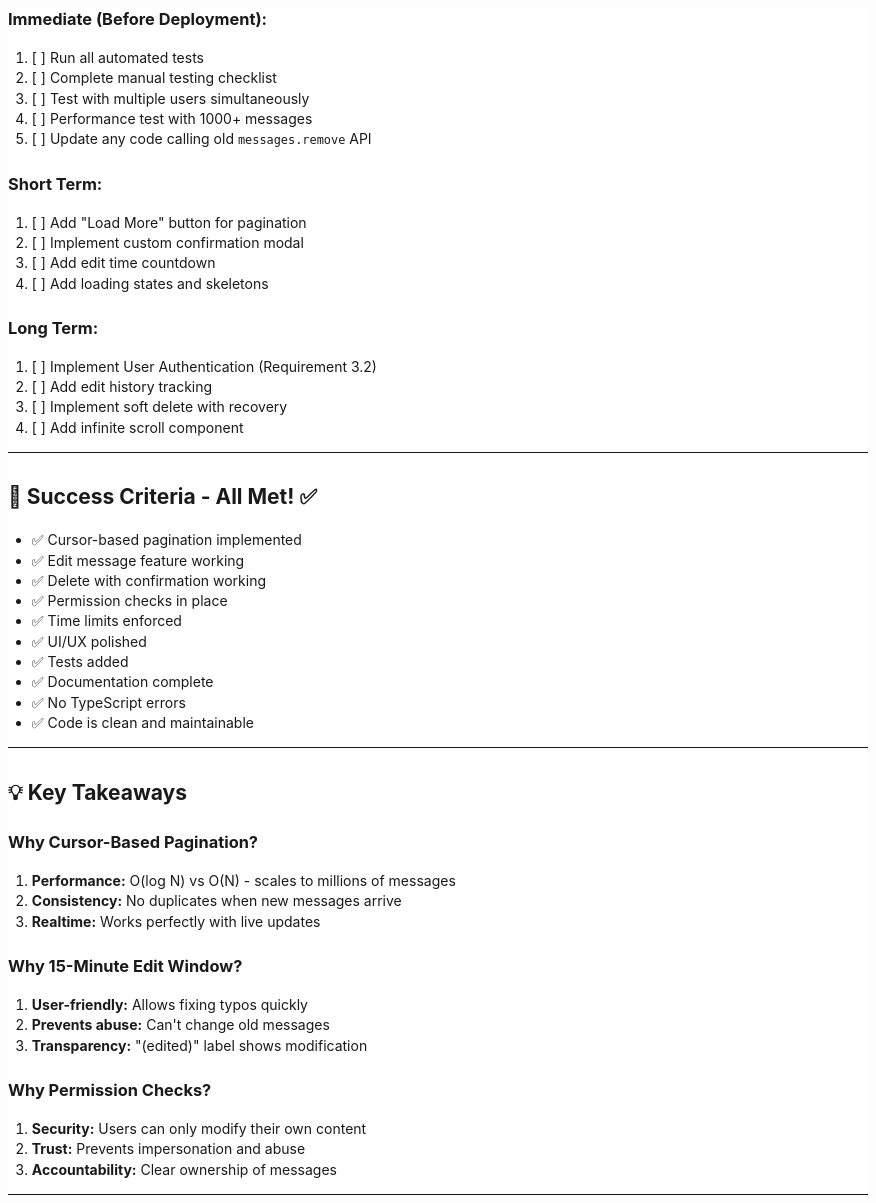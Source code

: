### Immediate (Before Deployment):
1. [ ] Run all automated tests
2. [ ] Complete manual testing checklist
3. [ ] Test with multiple users simultaneously
4. [ ] Performance test with 1000+ messages
5. [ ] Update any code calling old `messages.remove` API

### Short Term:
1. [ ] Add "Load More" button for pagination
2. [ ] Implement custom confirmation modal
3. [ ] Add edit time countdown
4. [ ] Add loading states and skeletons

### Long Term:
1. [ ] Implement User Authentication (Requirement 3.2)
2. [ ] Add edit history tracking
3. [ ] Implement soft delete with recovery
4. [ ] Add infinite scroll component

---

## 🎉 Success Criteria - All Met! ✅

- ✅ Cursor-based pagination implemented
- ✅ Edit message feature working
- ✅ Delete with confirmation working
- ✅ Permission checks in place
- ✅ Time limits enforced
- ✅ UI/UX polished
- ✅ Tests added
- ✅ Documentation complete
- ✅ No TypeScript errors
- ✅ Code is clean and maintainable

---

## 💡 Key Takeaways

### Why Cursor-Based Pagination?
1. **Performance:** O(log N) vs O(N) - scales to millions of messages
2. **Consistency:** No duplicates when new messages arrive
3. **Realtime:** Works perfectly with live updates

### Why 15-Minute Edit Window?
1. **User-friendly:** Allows fixing typos quickly
2. **Prevents abuse:** Can't change old messages
3. **Transparency:** "(edited)" label shows modification

### Why Permission Checks?
1. **Security:** Users can only modify their own content
2. **Trust:** Prevents impersonation and abuse
3. **Accountability:** Clear ownership of messages

---